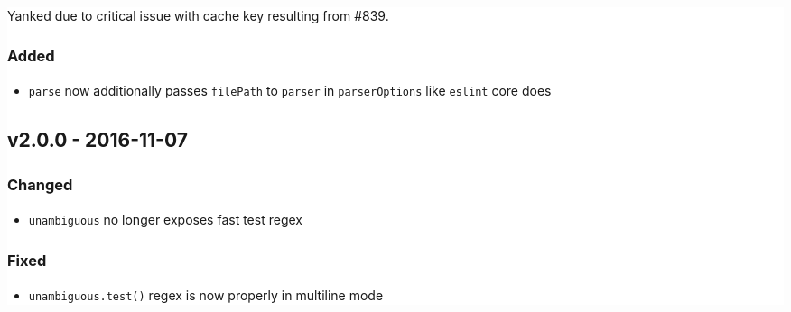 Yanked due to critical issue with cache key resulting from #839.

### Added
- `parse` now additionally passes `filePath` to `parser` in `parserOptions` like `eslint` core does

## v2.0.0 - 2016-11-07
### Changed
- `unambiguous` no longer exposes fast test regex

### Fixed
- `unambiguous.test()` regex is now properly in multiline mode

[#2963]: https://github.com/import-js/eslint-plugin-import/pull/2963
[#2755]: https://github.com/import-js/eslint-plugin-import/pull/2755
[#2714]: https://github.com/import-js/eslint-plugin-import/pull/2714
[#2523]: https://github.com/import-js/eslint-plugin-import/pull/2523
[#2431]: https://github.com/import-js/eslint-plugin-import/pull/2431
[#2350]: https://github.com/import-js/eslint-plugin-import/issues/2350
[#2343]: https://github.com/import-js/eslint-plugin-import/pull/2343
[#2261]: https://github.com/import-js/eslint-plugin-import/pull/2261
[#2212]: https://github.com/import-js/eslint-plugin-import/pull/2212
[#2160]: https://github.com/import-js/eslint-plugin-import/pull/2160
[#2047]: https://github.com/import-js/eslint-plugin-import/pull/2047
[#2026]: https://github.com/import-js/eslint-plugin-import/pull/2026
[#1786]: https://github.com/import-js/eslint-plugin-import/pull/1786
[#1671]: https://github.com/import-js/eslint-plugin-import/pull/1671
[#1660]: https://github.com/import-js/eslint-plugin-import/pull/1660
[#1606]: https://github.com/import-js/eslint-plugin-import/pull/1606
[#1602]: https://github.com/import-js/eslint-plugin-import/pull/1602
[#1591]: https://github.com/import-js/eslint-plugin-import/pull/1591
[#1551]: https://github.com/import-js/eslint-plugin-import/pull/1551
[#1435]: https://github.com/import-js/eslint-plugin-import/pull/1435
[#1409]: https://github.com/import-js/eslint-plugin-import/pull/1409
[#1356]: https://github.com/import-js/eslint-plugin-import/pull/1356
[#1290]: https://github.com/import-js/eslint-plugin-import/pull/1290
[#1262]: https://github.com/import-js/eslint-plugin-import/pull/1262
[#1218]: https://github.com/import-js/eslint-plugin-import/pull/1218
[#1166]: https://github.com/import-js/eslint-plugin-import/issues/1166
[#1160]: https://github.com/import-js/eslint-plugin-import/pull/1160
[#1035]: https://github.com/import-js/eslint-plugin-import/issues/1035
[#599]: https://github.com/import-js/eslint-plugin-import/pull/599

[@aladdin-add]: https://github.com/aladdin-add
[@arcanis]: https://github.com/arcanis
[@bradzacher]: https://github.com/bradzacher
[@brettz9]: https://github.com/brettz9
[@christophercurrie]: https://github.com/christophercurrie
[@DMartens]: https://github.com/DMartens
[@hulkish]: https://github.com/hulkish
[@Hypnosphi]: https://github.com/Hypnosphi
[@iamnapo]: https://github.com/iamnapo
[@JoshuaKGoldberg]: https://github.com/JoshuaKGoldberg
[@JounQin]: https://github.com/JounQin
[@kaiyoma]: https://github.com/kaiyoma
[@leipert]: https://github.com/leipert
[@manuth]: https://github.com/manuth
[@maxkomarychev]: https://github.com/maxkomarychev
[@mgwalker]: https://github.com/mgwalker
[@nicolo-ribaudo]: https://github.com/nicolo-ribaudo
[@pmcelhaney]: https://github.com/pmcelhaney
[@sergei-startsev]: https://github.com/sergei-startsev
[@sompylasar]: https://github.com/sompylasar
[@timkraut]: https://github.com/timkraut
[@vikr01]: https://github.com/vikr01
[@VitusFW]: https://github.com/VitusFW
[@wmertens]: https://github.com/wmertens
